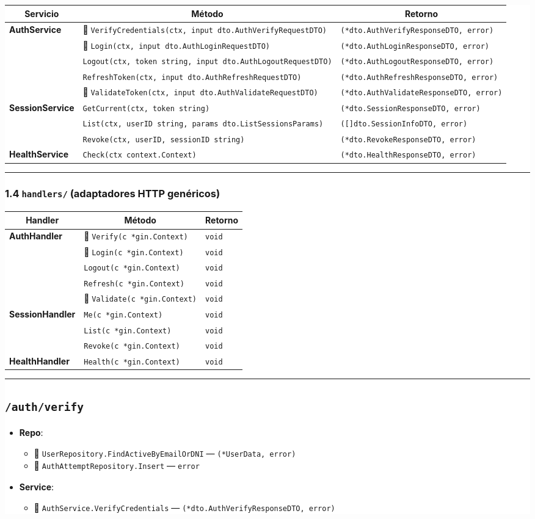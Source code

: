 | Servicio           | Método                                                      | Retorno                                 |
| ------------------ | ----------------------------------------------------------- | --------------------------------------- |
| **AuthService**    | 🔸 `VerifyCredentials(ctx, input dto.AuthVerifyRequestDTO)` | `(*dto.AuthVerifyResponseDTO, error)`   |
|                    | 🔸 `Login(ctx, input dto.AuthLoginRequestDTO)`              | `(*dto.AuthLoginResponseDTO, error)`    |
|                    | `Logout(ctx, token string, input dto.AuthLogoutRequestDTO)` | `(*dto.AuthLogoutResponseDTO, error)`   |
|                    | `RefreshToken(ctx, input dto.AuthRefreshRequestDTO)`        | `(*dto.AuthRefreshResponseDTO, error)`  |
|                    | 🔸 `ValidateToken(ctx, input dto.AuthValidateRequestDTO)`   | `(*dto.AuthValidateResponseDTO, error)` |
| **SessionService** | `GetCurrent(ctx, token string)`                             | `(*dto.SessionResponseDTO, error)`      |
|                    | `List(ctx, userID string, params dto.ListSessionsParams)`   | `([]dto.SessionInfoDTO, error)`         |
|                    | `Revoke(ctx, userID, sessionID string)`                     | `(*dto.RevokeResponseDTO, error)`       |
| **HealthService**  | `Check(ctx context.Context)`                                | `(*dto.HealthResponseDTO, error)`       |

---

### 1.4 `handlers/` (adaptadores HTTP genéricos)

| Handler            | Método                        | Retorno |
| ------------------ | ----------------------------- | ------- |
| **AuthHandler**    | 🔸 `Verify(c *gin.Context)`   | `void`  |
|                    | 🔸 `Login(c *gin.Context)`    | `void`  |
|                    | `Logout(c *gin.Context)`      | `void`  |
|                    | `Refresh(c *gin.Context)`     | `void`  |
|                    | 🔸 `Validate(c *gin.Context)` | `void`  |
| **SessionHandler** | `Me(c *gin.Context)`          | `void`  |
|                    | `List(c *gin.Context)`        | `void`  |
|                    | `Revoke(c *gin.Context)`      | `void`  |
| **HealthHandler**  | `Health(c *gin.Context)`      | `void`  |

---

## `/auth/verify`

- **Repo**:

  - 🔸 `UserRepository.FindActiveByEmailOrDNI` — `(*UserData, error)`
  - 🔸 `AuthAttemptRepository.Insert` — `error`

- **Service**:

  - 🔸 `AuthService.VerifyCredentials` — `(*dto.AuthVerifyResponseDTO, error)`

